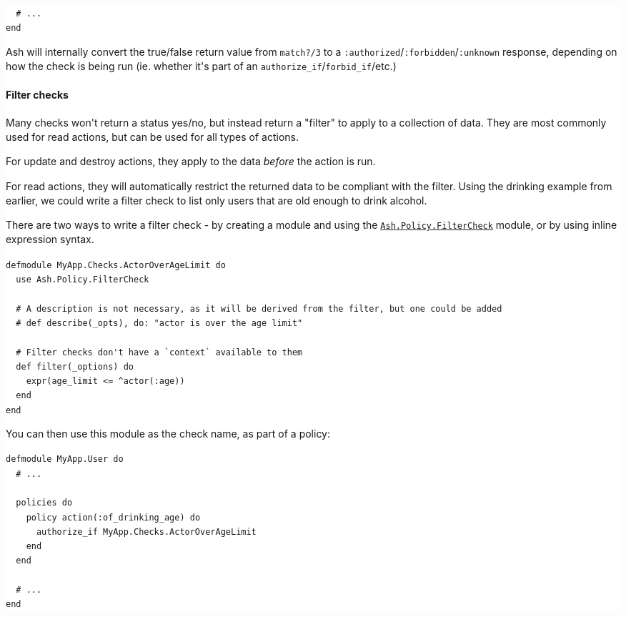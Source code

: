       # ...
    end

Ash will internally convert the true/false return value from `match?/3` to a `:authorized`/`:forbidden`/`:unknown` response, depending on how the check is being run (ie. whether it's part of an `authorize_if`/`forbid_if`/etc.)

#### Filter checks

Many checks won't return a status yes/no, but instead return a "filter" to apply to a collection of data. They are most commonly used for read actions, but can be used for all types of actions.

For update and destroy actions, they apply to the data _before_ the action is run.

For read actions, they will automatically restrict the returned data to be compliant with the filter. Using the drinking example from earlier, we could write a filter check to list only users that are old enough to drink alcohol.

There are two ways to write a filter check - by creating a module and using the [`Ash.Policy.FilterCheck`](external_link) module, or by using inline expression syntax.
    
    
    defmodule MyApp.Checks.ActorOverAgeLimit do
      use Ash.Policy.FilterCheck
    
      # A description is not necessary, as it will be derived from the filter, but one could be added
      # def describe(_opts), do: "actor is over the age limit"
    
      # Filter checks don't have a `context` available to them
      def filter(_options) do
        expr(age_limit <= ^actor(:age))
      end
    end

You can then use this module as the check name, as part of a policy:
    
    
    defmodule MyApp.User do
      # ...
    
      policies do
        policy action(:of_drinking_age) do
          authorize_if MyApp.Checks.ActorOverAgeLimit
        end
      end
    
      # ...
    end
